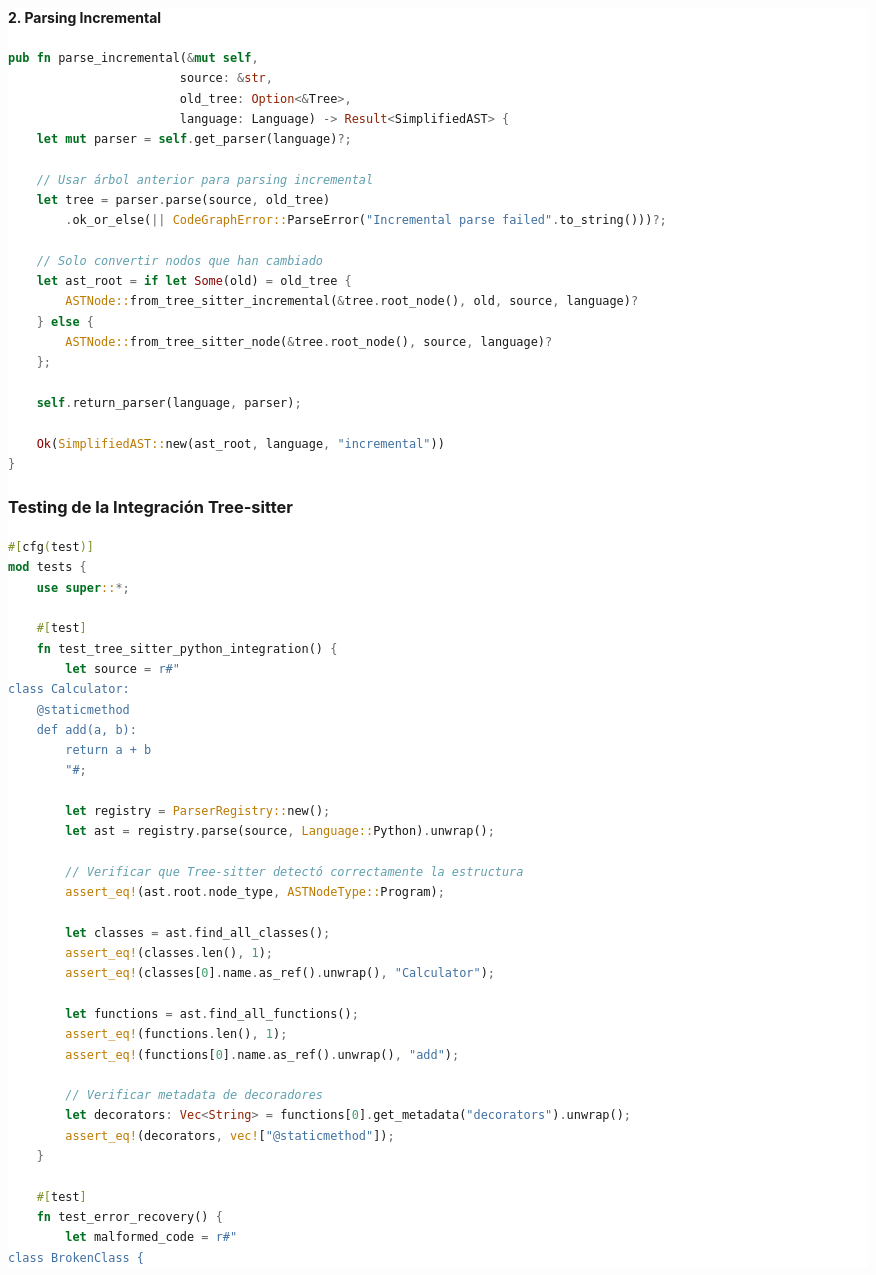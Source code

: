 #### 2. Parsing Incremental
```rust
pub fn parse_incremental(&mut self, 
                        source: &str, 
                        old_tree: Option<&Tree>, 
                        language: Language) -> Result<SimplifiedAST> {
    let mut parser = self.get_parser(language)?;
    
    // Usar árbol anterior para parsing incremental
    let tree = parser.parse(source, old_tree)
        .ok_or_else(|| CodeGraphError::ParseError("Incremental parse failed".to_string()))?;
    
    // Solo convertir nodos que han cambiado
    let ast_root = if let Some(old) = old_tree {
        ASTNode::from_tree_sitter_incremental(&tree.root_node(), old, source, language)?
    } else {
        ASTNode::from_tree_sitter_node(&tree.root_node(), source, language)?
    };
    
    self.return_parser(language, parser);
    
    Ok(SimplifiedAST::new(ast_root, language, "incremental"))
}
```

### Testing de la Integración Tree-sitter

```rust
#[cfg(test)]
mod tests {
    use super::*;
    
    #[test]
    fn test_tree_sitter_python_integration() {
        let source = r#"
class Calculator:
    @staticmethod
    def add(a, b):
        return a + b
        "#;
        
        let registry = ParserRegistry::new();
        let ast = registry.parse(source, Language::Python).unwrap();
        
        // Verificar que Tree-sitter detectó correctamente la estructura
        assert_eq!(ast.root.node_type, ASTNodeType::Program);
        
        let classes = ast.find_all_classes();
        assert_eq!(classes.len(), 1);
        assert_eq!(classes[0].name.as_ref().unwrap(), "Calculator");
        
        let functions = ast.find_all_functions();
        assert_eq!(functions.len(), 1);
        assert_eq!(functions[0].name.as_ref().unwrap(), "add");
        
        // Verificar metadata de decoradores
        let decorators: Vec<String> = functions[0].get_metadata("decorators").unwrap();
        assert_eq!(decorators, vec!["@staticmethod"]);
    }
    
    #[test]
    fn test_error_recovery() {
        let malformed_code = r#"
class BrokenClass {
```